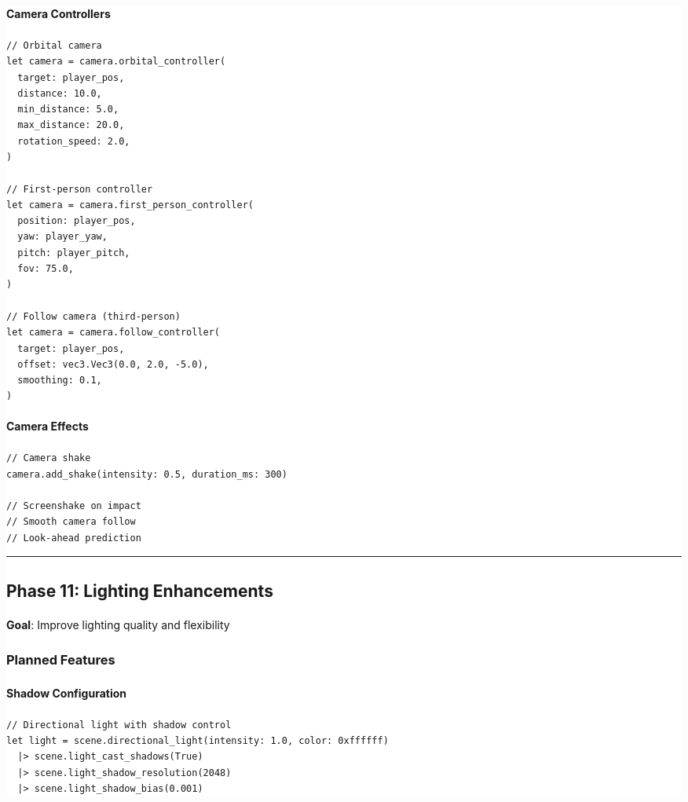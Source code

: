 #### Camera Controllers
```gleam
// Orbital camera
let camera = camera.orbital_controller(
  target: player_pos,
  distance: 10.0,
  min_distance: 5.0,
  max_distance: 20.0,
  rotation_speed: 2.0,
)

// First-person controller
let camera = camera.first_person_controller(
  position: player_pos,
  yaw: player_yaw,
  pitch: player_pitch,
  fov: 75.0,
)

// Follow camera (third-person)
let camera = camera.follow_controller(
  target: player_pos,
  offset: vec3.Vec3(0.0, 2.0, -5.0),
  smoothing: 0.1,
)
```

#### Camera Effects
```gleam
// Camera shake
camera.add_shake(intensity: 0.5, duration_ms: 300)

// Screenshake on impact
// Smooth camera follow
// Look-ahead prediction
```

---

## Phase 11: Lighting Enhancements

**Goal**: Improve lighting quality and flexibility

### Planned Features

#### Shadow Configuration
```gleam
// Directional light with shadow control
let light = scene.directional_light(intensity: 1.0, color: 0xffffff)
  |> scene.light_cast_shadows(True)
  |> scene.light_shadow_resolution(2048)
  |> scene.light_shadow_bias(0.001)
```
